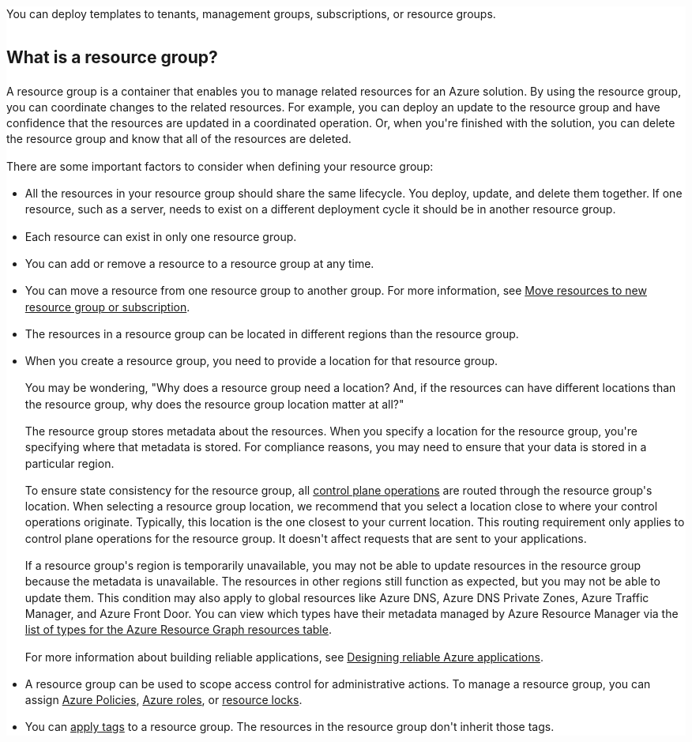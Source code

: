 You can deploy templates to tenants, management groups, subscriptions, or resource groups.

## <a name="resource-groups"></a>What is a resource group?

A resource group is a container that enables you to manage related resources for an Azure solution. By using the resource group, you can coordinate changes to the related resources. For example, you can deploy an update to the resource group and have confidence that the resources are updated in a coordinated operation. Or, when you're finished with the solution, you can delete the resource group and know that all of the resources are deleted.

There are some important factors to consider when defining your resource group:

* All the resources in your resource group should share the same lifecycle. You deploy, update, and delete them together. If one resource, such as a server, needs to exist on a different deployment cycle it should be in another resource group.

* Each resource can exist in only one resource group.

* You can add or remove a resource to a resource group at any time.

* You can move a resource from one resource group to another group. For more information, see [Move resources to new resource group or subscription](move-resource-group-and-subscription.md).

* The resources in a resource group can be located in different regions than the resource group.

* When you create a resource group, you need to provide a location for that resource group. 

  You may be wondering, "Why does a resource group need a location? And, if the resources can have different locations than the resource group, why does the resource group location matter at all?"

  The resource group stores metadata about the resources. When you specify a location for the resource group, you're specifying where that metadata is stored. For compliance reasons, you may need to ensure that your data is stored in a particular region.

  To ensure state consistency for the resource group, all [control plane operations](./control-plane-and-data-plane.md) are routed through the resource group's location. When selecting a resource group location, we recommend that you select a location close to where your control operations originate. Typically, this location is the one closest to your current location. This routing requirement only applies to control plane operations for the resource group. It doesn't affect requests that are sent to your applications.
  
  If a resource group's region is temporarily unavailable, you may not be able to update resources in the resource group because the metadata is unavailable. The resources in other regions still function as expected, but you may not be able to update them. This condition may also apply to global resources like Azure DNS, Azure DNS Private Zones, Azure Traffic Manager, and Azure Front Door. You can view which types have their metadata managed by Azure Resource Manager via the [list of types for the Azure Resource Graph resources table](../../governance/resource-graph/reference/supported-tables-resources.md#resources).
   
  For more information about building reliable applications, see [Designing reliable Azure applications](/azure/architecture/checklist/resiliency-per-service).

* A resource group can be used to scope access control for administrative actions. To manage a resource group, you can assign [Azure Policies](../../governance/policy/overview.md), [Azure roles](../../role-based-access-control/role-assignments-portal.yml), or [resource locks](lock-resources.md).

* You can [apply tags](tag-resources.md) to a resource group. The resources in the resource group don't inherit those tags.
